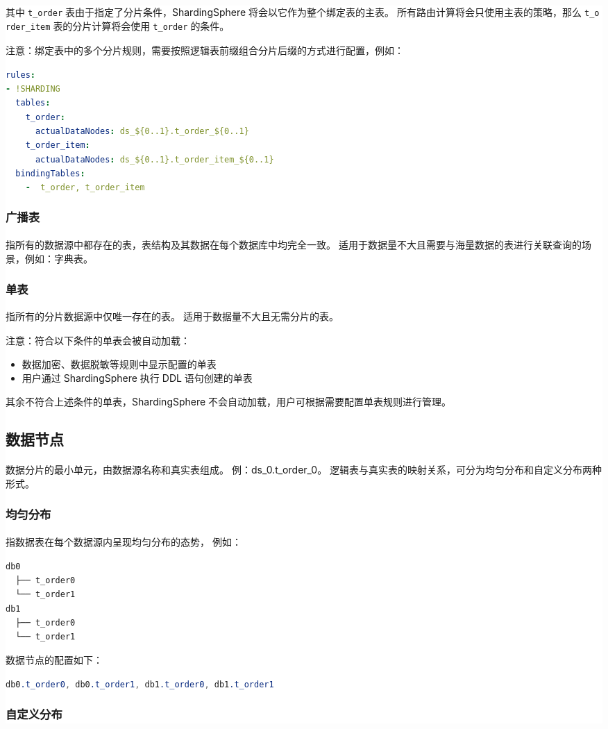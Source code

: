 其中 `t_order` 表由于指定了分片条件，ShardingSphere 将会以它作为整个绑定表的主表。 所有路由计算将会只使用主表的策略，那么 `t_order_item` 表的分片计算将会使用 `t_order` 的条件。

注意：绑定表中的多个分片规则，需要按照逻辑表前缀组合分片后缀的方式进行配置，例如：

```yaml
rules:
- !SHARDING
  tables:
    t_order:
      actualDataNodes: ds_${0..1}.t_order_${0..1}
    t_order_item:
      actualDataNodes: ds_${0..1}.t_order_item_${0..1}
  bindingTables:
    -  t_order, t_order_item
```

### 广播表

指所有的数据源中都存在的表，表结构及其数据在每个数据库中均完全一致。 适用于数据量不大且需要与海量数据的表进行关联查询的场景，例如：字典表。

### 单表

指所有的分片数据源中仅唯一存在的表。 适用于数据量不大且无需分片的表。

注意：符合以下条件的单表会被自动加载：
- 数据加密、数据脱敏等规则中显示配置的单表
- 用户通过 ShardingSphere 执行 DDL 语句创建的单表

其余不符合上述条件的单表，ShardingSphere 不会自动加载，用户可根据需要配置单表规则进行管理。

## 数据节点

数据分片的最小单元，由数据源名称和真实表组成。 例：ds_0.t_order_0。
逻辑表与真实表的映射关系，可分为均匀分布和自定义分布两种形式。

### 均匀分布

指数据表在每个数据源内呈现均匀分布的态势， 例如：

```Nginx
db0
  ├── t_order0
  └── t_order1
db1
  ├── t_order0
  └── t_order1
```

数据节点的配置如下：

```CSS
db0.t_order0, db0.t_order1, db1.t_order0, db1.t_order1
```

### 自定义分布
